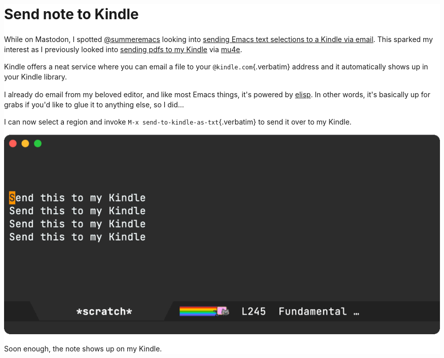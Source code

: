 # Send note to Kindle

While on Mastodon, I spotted
[\@summeremacs](https://indieweb.social/@summeremacs@fashionsocial.host)
looking into [sending Emacs text selections to a Kindle via
email](https://indieweb.social/@summeremacs@fashionsocial.host/111058226788825431).
This sparked my interest as I previously looked into [sending pdfs to my
Kindle](https://xenodium.com/emailing-pdfs-to-kindle-from-mu4e/) via
[mu4e](https://github.com/djcb/mu).

Kindle offers a neat service where you can email a file to your
`@kindle.com`{.verbatim} address and it automatically shows up in your
Kindle library.

I already do email from my beloved editor, and like most Emacs things,
it's powered by [elisp](https://en.wikipedia.org/wiki/Emacs_Lisp). In
other words, it's basically up for grabs if you'd like to glue it to
anything else, so I did...

I can now select a region and invoke
`M-x send-to-kindle-as-txt`{.verbatim} to send it over to my Kindle.

![](images/emacs-send-to-kindle/send-to-my-kindle.gif)

Soon enough, the note shows up on my Kindle.
